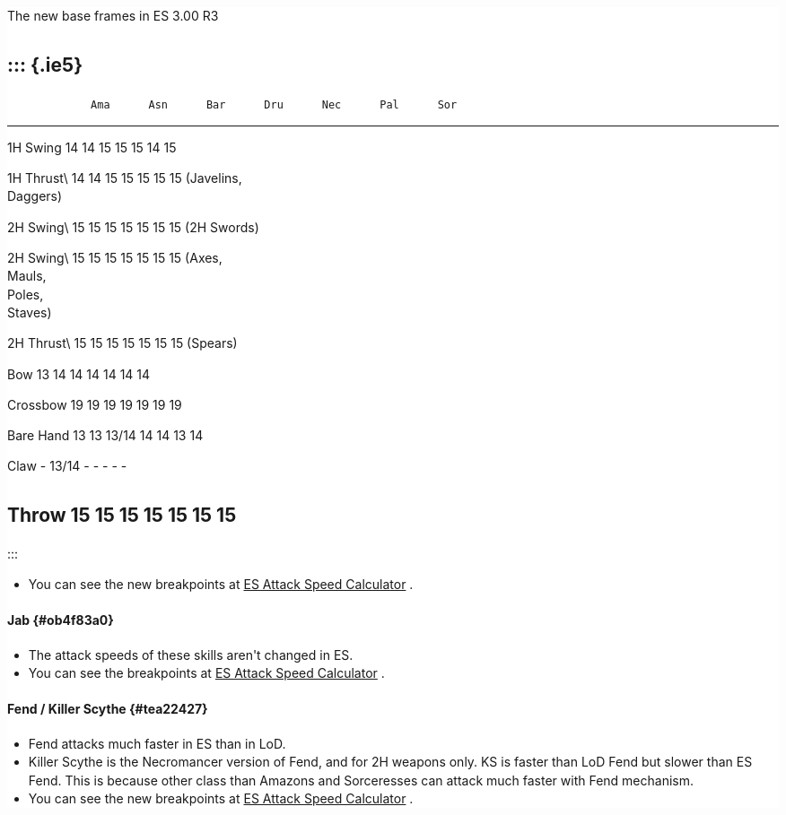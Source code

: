 The new base frames in ES 3.00 R3

::: {.ie5}
  ---------------------------------------------------------------------------
                 Ama      Asn      Bar      Dru      Nec      Pal      Sor
  ------------ -------- -------- -------- -------- -------- -------- --------
  1H Swing        14       14       15       15       15       14       15

  1H Thrust\      14       14       15       15       15       15       15
  (Javelins,                                                         
  Daggers)                                                           

  2H Swing\       15       15       15       15       15       15       15
  (2H Swords)                                                        

  2H Swing\       15       15       15       15       15       15       15
  (Axes,                                                             
  Mauls,                                                             
  Poles,                                                             
  Staves)                                                            

  2H Thrust\      15       15       15       15       15       15       15
  (Spears)                                                           

  Bow             13       14       14       14       14       14       14

  Crossbow        19       19       19       19       19       19       19

  Bare Hand       13       13     13/14      14       14       13       14

  Claw            \-     13/14      \-       \-       \-       \-       \-

  Throw           15       15       15       15       15       15       15
  ---------------------------------------------------------------------------
:::

-   You can see the new breakpoints at [ES Attack Speed
    Calculator](https://web.archive.org/web/20201020204104/http://miyoshino.la.coocan.jp/d2asc_r6.php)
    .

#### Jab {#ob4f83a0}

-   The attack speeds of these skills aren\'t changed in ES.
-   You can see the breakpoints at [ES Attack Speed
    Calculator](https://web.archive.org/web/20201020204104/http://miyoshino.la.coocan.jp/d2asc_r6.php)
    .

#### Fend / Killer Scythe {#tea22427}

-   Fend attacks much faster in ES than in LoD.
-   Killer Scythe is the Necromancer version of Fend, and for 2H weapons
    only. KS is faster than LoD Fend but slower than ES Fend. This is
    because other class than Amazons and Sorceresses can attack much
    faster with Fend mechanism.
-   You can see the new breakpoints at [ES Attack Speed
    Calculator](https://web.archive.org/web/20201020204104/http://miyoshino.la.coocan.jp/d2asc_r6.php)
    .
